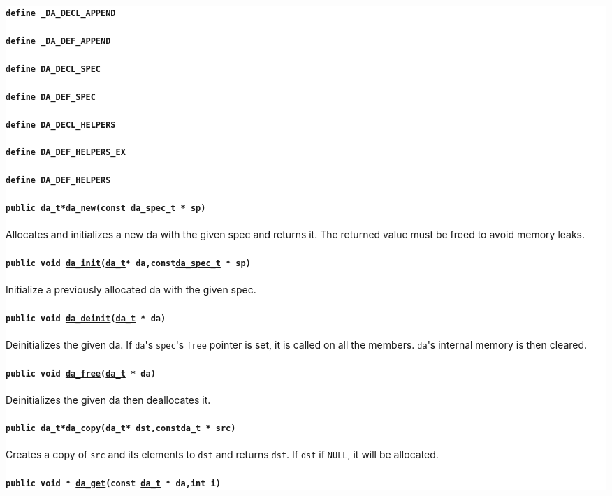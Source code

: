 #### `define `[`_DA_DECL_APPEND`](#da__util_8h_1af32b808c80215725b68186d689bf7292) 

#### `define `[`_DA_DEF_APPEND`](#da__util_8h_1a1ca3b2d255ac64d687edfc96c90e2147) 

#### `define `[`DA_DECL_SPEC`](#da__util_8h_1a7c3a5ba38c5b9c93fadbfb19ccda84b4) 

#### `define `[`DA_DEF_SPEC`](#da__util_8h_1a6a4ddb749c9a43e1889235dae6fb460d) 

#### `define `[`DA_DECL_HELPERS`](#da__util_8h_1acb04d2623ed07b0dadd050257a5dc1fa) 

#### `define `[`DA_DEF_HELPERS_EX`](#da__util_8h_1a19376109d47143288ccf1cc76ba28d70) 

#### `define `[`DA_DEF_HELPERS`](#da__util_8h_1a04d5e1644667d2867e4d7f86cf98803c) 

#### `public `[`da_t`](#structda__t)` * `[`da_new`](#da_8h_1ab4d2a41d6229872044ef300075ca0ba9)`(const `[`da_spec_t`](#structda__spec__t)` * sp)` 

Allocates and initializes a new da with the given spec and returns it. The returned value must be freed to avoid memory leaks.

#### `public void `[`da_init`](#da_8h_1ae2a0dfcaa9474511b518ca6a3dbf7376)`(`[`da_t`](#structda__t)` * da,const `[`da_spec_t`](#structda__spec__t)` * sp)` 

Initialize a previously allocated da with the given spec.

#### `public void `[`da_deinit`](#da_8h_1a4280ef3a8198e143b1131d070d2bbb29)`(`[`da_t`](#structda__t)` * da)` 

Deinitializes the given da. If `da`'s `spec`'s `free` pointer is set, it is called on all the members. `da`'s internal memory is then cleared.

#### `public void `[`da_free`](#da_8h_1a548a98544c3ab3c1d8219198c29afdda)`(`[`da_t`](#structda__t)` * da)` 

Deinitializes the given da then deallocates it.

#### `public `[`da_t`](#structda__t)` * `[`da_copy`](#da_8h_1aaf438ccd80b98365204e050372620225)`(`[`da_t`](#structda__t)` * dst,const `[`da_t`](#structda__t)` * src)` 

Creates a copy of `src` and its elements to `dst` and returns `dst`. If `dst` if `NULL`, it will be allocated.

#### `public void * `[`da_get`](#da_8h_1a83d8d46b06601ebf35dc6b1d230f93e2)`(const `[`da_t`](#structda__t)` * da,int i)` 
